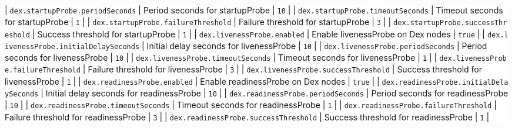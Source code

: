 | `dex.startupProbe.periodSeconds`                        | Period seconds for startupProbe                                                                                                                                                                                           | `10`                                                                                     |
| `dex.startupProbe.timeoutSeconds`                       | Timeout seconds for startupProbe                                                                                                                                                                                          | `1`                                                                                      |
| `dex.startupProbe.failureThreshold`                     | Failure threshold for startupProbe                                                                                                                                                                                        | `3`                                                                                      |
| `dex.startupProbe.successThreshold`                     | Success threshold for startupProbe                                                                                                                                                                                        | `1`                                                                                      |
| `dex.livenessProbe.enabled`                             | Enable livenessProbe on Dex nodes                                                                                                                                                                                         | `true`                                                                                   |
| `dex.livenessProbe.initialDelaySeconds`                 | Initial delay seconds for livenessProbe                                                                                                                                                                                   | `10`                                                                                     |
| `dex.livenessProbe.periodSeconds`                       | Period seconds for livenessProbe                                                                                                                                                                                          | `10`                                                                                     |
| `dex.livenessProbe.timeoutSeconds`                      | Timeout seconds for livenessProbe                                                                                                                                                                                         | `1`                                                                                      |
| `dex.livenessProbe.failureThreshold`                    | Failure threshold for livenessProbe                                                                                                                                                                                       | `3`                                                                                      |
| `dex.livenessProbe.successThreshold`                    | Success threshold for livenessProbe                                                                                                                                                                                       | `1`                                                                                      |
| `dex.readinessProbe.enabled`                            | Enable readinessProbe on Dex nodes                                                                                                                                                                                        | `true`                                                                                   |
| `dex.readinessProbe.initialDelaySeconds`                | Initial delay seconds for readinessProbe                                                                                                                                                                                  | `10`                                                                                     |
| `dex.readinessProbe.periodSeconds`                      | Period seconds for readinessProbe                                                                                                                                                                                         | `10`                                                                                     |
| `dex.readinessProbe.timeoutSeconds`                     | Timeout seconds for readinessProbe                                                                                                                                                                                        | `1`                                                                                      |
| `dex.readinessProbe.failureThreshold`                   | Failure threshold for readinessProbe                                                                                                                                                                                      | `3`                                                                                      |
| `dex.readinessProbe.successThreshold`                   | Success threshold for readinessProbe                                                                                                                                                                                      | `1`                                                                                      |